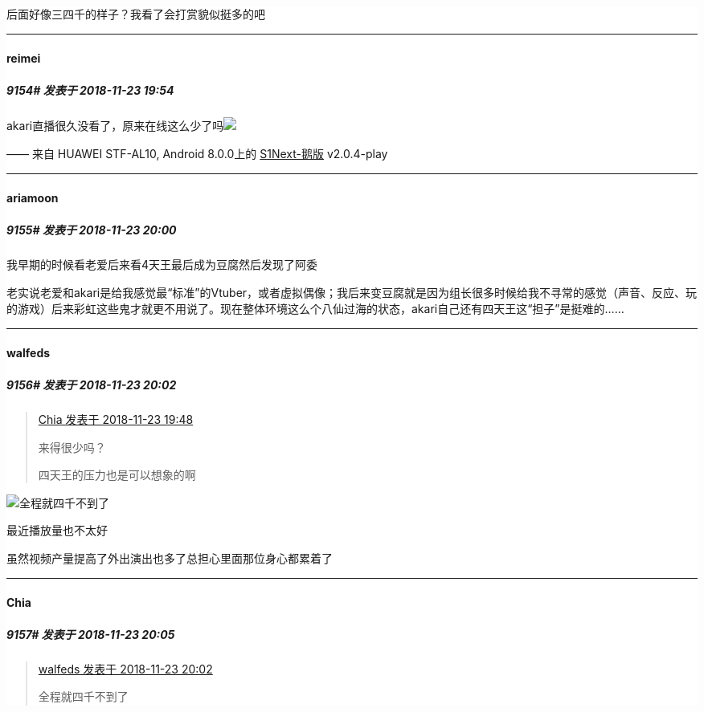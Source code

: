 
后面好像三四千的样子？我看了会打赏貌似挺多的吧


-----

####  reimei  
##### 9154#       发表于 2018-11-23 19:54


akari直播很久没看了，原来在线这么少了吗<img src="https://static.saraba1st.com/image/smiley/face2017/125.png" referrerpolicy="no-referrer">


—— 来自 HUAWEI STF-AL10, Android 8.0.0上的 [S1Next-鹅版](https://github.com/ykrank/S1-Next/releases) v2.0.4-play


-----

####  ariamoon  
##### 9155#       发表于 2018-11-23 20:00


我早期的时候看老爱后来看4天王最后成为豆腐然后发现了阿委


老实说老爱和akari是给我感觉最“标准”的Vtuber，或者虚拟偶像；我后来变豆腐就是因为组长很多时候给我不寻常的感觉（声音、反应、玩的游戏）后来彩虹这些鬼才就更不用说了。现在整体环境这么个八仙过海的状态，akari自己还有四天王这“担子”是挺难的……


-----

####  walfeds  
##### 9156#       发表于 2018-11-23 20:02


<blockquote><a href="httphttps://bbs.saraba1st.com/2b/forum.php?mod=redirect&amp;goto=findpost&amp;pid=41699004&amp;ptid=1749659" target="_blank">Chia 发表于 2018-11-23 19:48</a>

来得很少吗？

四天王的压力也是可以想象的啊</blockquote>
<img src="https://static.saraba1st.com/image/smiley/face2017/140.png" referrerpolicy="no-referrer">全程就四千不到了

最近播放量也不太好

虽然视频产量提高了外出演出也多了总担心里面那位身心都累着了


-----

####  Chia  
##### 9157#       发表于 2018-11-23 20:05


<blockquote><a href="httphttps://bbs.saraba1st.com/2b/forum.php?mod=redirect&amp;goto=findpost&amp;pid=41699164&amp;ptid=1749659" target="_blank">walfeds 发表于 2018-11-23 20:02</a>

全程就四千不到了
